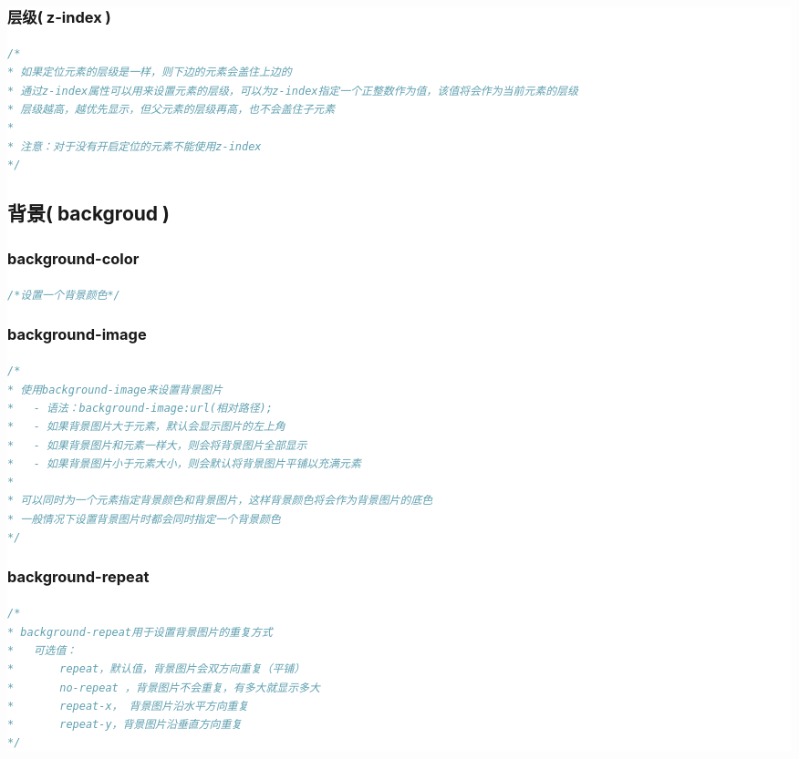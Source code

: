 



### 层级( z-index )

```css
/*
* 如果定位元素的层级是一样，则下边的元素会盖住上边的
* 通过z-index属性可以用来设置元素的层级，可以为z-index指定一个正整数作为值，该值将会作为当前元素的层级
* 层级越高，越优先显示，但父元素的层级再高，也不会盖住子元素
* 
* 注意：对于没有开启定位的元素不能使用z-index
*/
```













## 背景( backgroud )



### background-color

```css
/*设置一个背景颜色*/
```



### background-image

```css
/*
* 使用background-image来设置背景图片
* 	- 语法：background-image:url(相对路径);
* 	- 如果背景图片大于元素，默认会显示图片的左上角
* 	- 如果背景图片和元素一样大，则会将背景图片全部显示
* 	- 如果背景图片小于元素大小，则会默认将背景图片平铺以充满元素
* 
* 可以同时为一个元素指定背景颜色和背景图片，这样背景颜色将会作为背景图片的底色
* 一般情况下设置背景图片时都会同时指定一个背景颜色
*/
```



### background-repeat

```css
/*
* background-repeat用于设置背景图片的重复方式
* 	可选值：
* 		repeat，默认值，背景图片会双方向重复（平铺）
* 		no-repeat ，背景图片不会重复，有多大就显示多大
* 		repeat-x， 背景图片沿水平方向重复
* 		repeat-y，背景图片沿垂直方向重复
*/
```
